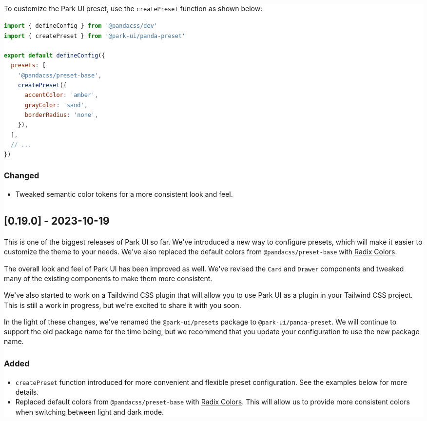 To customize the Park UI preset, use the `createPreset` function as shown below:

```jsx
import { defineConfig } from '@pandacss/dev'
import { createPreset } from '@park-ui/panda-preset'

export default defineConfig({
  presets: [
    '@pandacss/preset-base',
    createPreset({
      accentColor: 'amber',
      grayColor: 'sand',
      borderRadius: 'none',
    }),
  ],
  // ...
})
```

### Changed

- Tweaked semantic color tokens for a more consistent look and feel.

## [0.19.0] - 2023-10-19

This is one of the biggest releases of Park UI so far. We've introduced a new way to configure presets, which will make
it easier to customize the theme to your needs. We've also replaced the default colors from `@pandacss/preset-base` with
[Radix Colors](https://www.radix-ui.com/colors).

The overall look and feel of Park UI has been improved as well. We've revised the `Card` and `Drawer` components and
tweaked many of the existing components to make them more consistent.

We've also started to work on a Taildwind CSS plugin that will allow you to use Park UI as a plugin in your Tailwind CSS
project. This is still a work in progress, but we're excited to share it with you soon.

In the light of these changes, we've renamed the `@park-ui/presets` package to `@park-ui/panda-preset`. We will continue
to support the old package name for the time being, but we recommend that you update your configuration to use the new
package name.

### Added

- `createPreset` function introduced for more convenient and flexible preset configuration. See the examples below for
  more details.
- Replaced default colors from `@pandacss/preset-base` with [Radix Colors](https://www.radix-ui.com/colors). This will
  allow us to provide more consistent colors when switching between light and dark mode.
